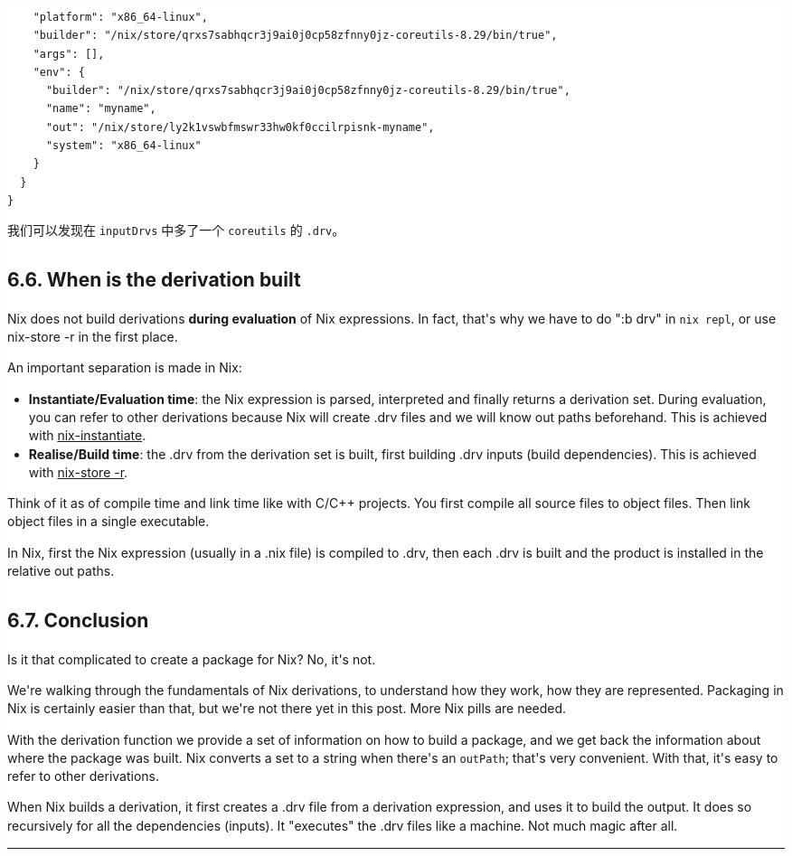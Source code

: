 ```console
    "platform": "x86_64-linux",
    "builder": "/nix/store/qrxs7sabhqcr3j9ai0j0cp58zfnny0jz-coreutils-8.29/bin/true",
    "args": [],
    "env": {
      "builder": "/nix/store/qrxs7sabhqcr3j9ai0j0cp58zfnny0jz-coreutils-8.29/bin/true",
      "name": "myname",
      "out": "/nix/store/ly2k1vswbfmswr33hw0kf0ccilrpisnk-myname",
      "system": "x86_64-linux"
    }
  }
}
```

我们可以发现在 `inputDrvs` 中多了一个 `coreutils` 的 `.drv`。

## 6.6. When is the derivation built

Nix does not build derivations **during evaluation** of Nix expressions. In fact, that's why we have to do ":b drv" in `nix repl`, or use nix-store -r in the first place.

An important separation is made in Nix:

- **Instantiate/Evaluation time**: the Nix expression is parsed, interpreted and finally returns a derivation set. During evaluation, you can refer to other derivations because Nix will create .drv files and we will know out paths beforehand. This is achieved with [nix-instantiate](https://nixos.org/manual/nix/stable/command-ref/nix-instantiate.html).
- **Realise/Build time**: the .drv from the derivation set is built, first building .drv inputs (build dependencies). This is achieved with [nix-store -r](https://nixos.org/manual/nix/stable/command-ref/nix-store.html#operation---realise).

Think of it as of compile time and link time like with C/C++ projects. You first compile all source files to object files. Then link object files in a single executable.

In Nix, first the Nix expression (usually in a .nix file) is compiled to .drv, then each .drv is built and the product is installed in the relative out paths.

## 6.7. Conclusion

Is it that complicated to create a package for Nix? No, it's not.

We're walking through the fundamentals of Nix derivations, to understand how they work, how they are represented. Packaging in Nix is certainly easier than that, but we're not there yet in this post. More Nix pills are needed.

With the derivation function we provide a set of information on how to build a package, and we get back the information about where the package was built. Nix converts a set to a string when there's an `outPath`; that's very convenient. With that, it's easy to refer to other derivations.

When Nix builds a derivation, it first creates a .drv file from a derivation expression, and uses it to build the output. It does so recursively for all the dependencies (inputs). It "executes" the .drv files like a machine. Not much magic after all.

---
